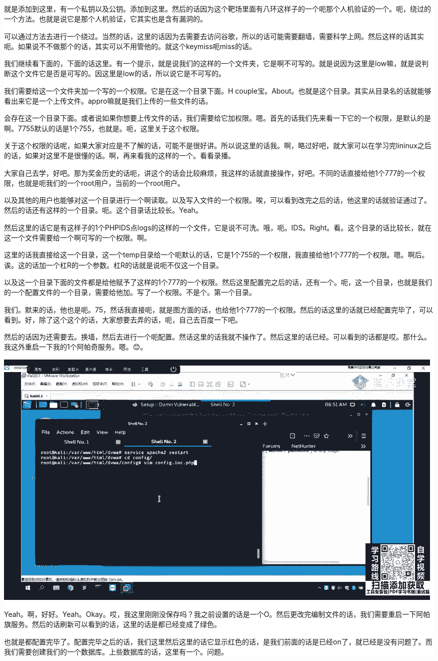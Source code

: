 就是添加到这里，有一个私钥以及公钥。添加到这里。然后的话因为这个靶场里面有八环这样子的一个呃那个人机验证的一个。呃，绕过的一个方法。也就是说它是那个人机验证，它其实也是含有漏洞的。

可以通过方法去进行一个绕过。当然的话，这里的话因为去需要去访问谷歌，所以的话可能需要翻墙，需要科学上网。然后这样的话其实呃。如果说不不做那个的话，其实可以不用管他的。就这个keymiss呃miss的话。

我们继续看下面的，下面的话这里。有一个提示，就是说我们的这样的一个文件夹，它是啊不可写的。就是说因为这里是low嘛，就是说判断这个文件它是否是可写的。因这里是low的话，所以说它是不可写的。

我们需要给这一个文件夹加一个写的一个权限。它是在这一个目录下面。H couple宝。About。也就是这个目录。其实从目录名的话就能够看出来它是一个上传文件。appro嘛就是我们上传的一些文件的话。

会存在这一个目录下面。或者说如果你想要上传文件的话，我们需要给它加权限。嗯。首先的话我们先来看一下它的一个权限，是默认的是啊。7755默认的话是1个755，也就是。呃，这里关于这个权限。

关于这个权限的话呢，如果大家对应是不了解的话，可能不是很好讲。所以说这里的话我。啊，略过好吧，就大家可以在学习完lininux之后的话，如果对这里不是很懂的话。啊，再来看我的这样的一个。看看录播。

大家自己去学，好吧。那为奖金历史的话呃，讲这个的话会比较麻烦，我这样的话就直接操作，好吧。不同的话直接给他1个777的一个权限，也就是呃我们的一个root用户，当前的一个root用户。

以及其他的用户也能够对这一个目录进行一个啊读取。以及写入文件的一个权限。唉，可以看到改完之后的话，他这里的话就验证通过了。然后的话还有这样的一个目录。呃。这个目录话比较长。Yeah。

然后这里的话它是有这样子的1个PHPIDS点logs的这样的一个文件，它是说不可洗。哦，呃。IDS。Right。看。这个目录的话比较长，就在这一个文件需要给一个啊可写的一个权限。啊。

这里的话我直接给这一个目录，这一个temp目录给一个呃默认的话，它是1个755的一个权限，我直接给他1个777的一个权限。嗯。啊后。诶。这的话加一个杠R的一个参数。杠R的话就是说呃不仅这一个目录。

以及这一个目录下面的文件都是给他赋予了这样的1个777的一个权限。然后这里配置完之后的话，还有一个。呃，这一个目录，也就是我们的一个配置文件的一个目录，需要给他加。写了一个权限。不是个。第一个目录。

我们。默来的话，他也是呃。75，然话我直接呃，就是图方面的话，也给他1个777的一个权限。然后的话这里的话就已经配置完毕了，可以看到。好，除了这个这个的话，大家想要去弄的话，呃，自己去百度一下吧。

然后的话因为还需要去。换墙，然后去进行一个呃配置。然话这里的话我就不操作了。然后这里的话已经。可以看到的话都是哎。那什么。我这外重启一下我的1个阿帕奇服务。嗯。😊。



![](img/5c1c12c9e775d27351a1f138ed0935ca_124.png)

Yeah。啊，好好。Yeah。Okay。哎，我这里刚刚没保存吗？我之前设置的话是一个O。然后更改完编制文件的话，我们需要重启一下阿帕旗服务。然后的话刷新可以看到的话，这里的话是都已经变成了绿色。

也就是都配置完毕了。配置完毕之后的话，我们这里然后这里的话它显示红色的话，是我们前面的话是已经on了，就已经是没有问题了。而我们需要创建我们的一个数据库。上些数据库的话，这里有一个。问题。
